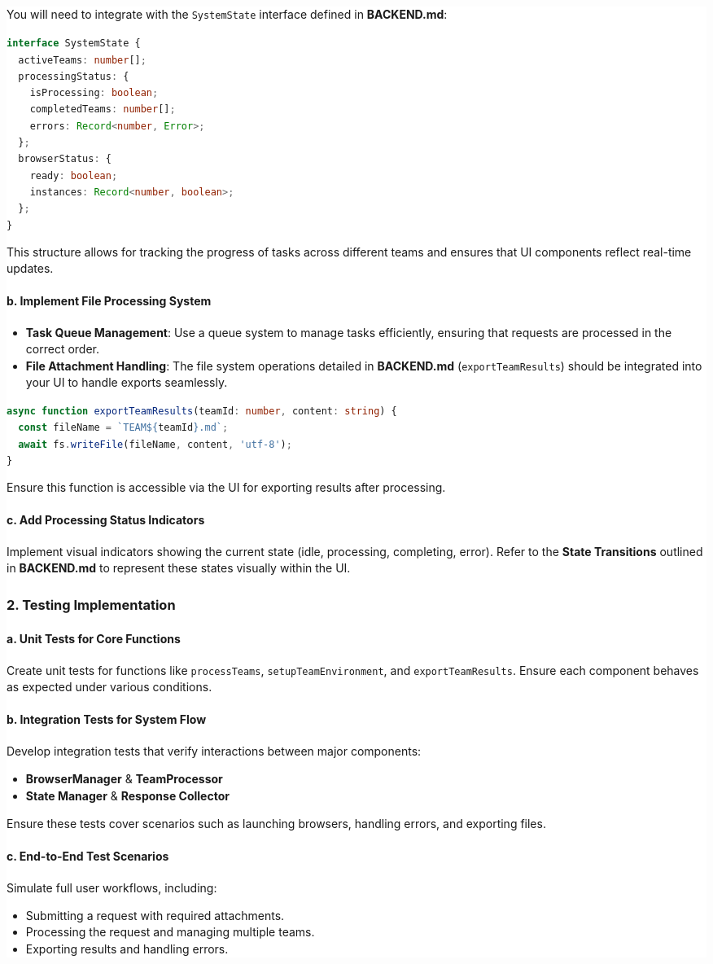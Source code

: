 You will need to integrate with the `SystemState` interface defined in **BACKEND.md**:

```typescript
interface SystemState {
  activeTeams: number[];
  processingStatus: {
    isProcessing: boolean;
    completedTeams: number[];
    errors: Record<number, Error>;
  };
  browserStatus: {
    ready: boolean;
    instances: Record<number, boolean>;
  };
}
```

This structure allows for tracking the progress of tasks across different teams and ensures that UI components reflect real-time updates.

#### **b. Implement File Processing System**
- **Task Queue Management**: Use a queue system to manage tasks efficiently, ensuring that requests are processed in the correct order.
- **File Attachment Handling**: The file system operations detailed in **BACKEND.md** (`exportTeamResults`) should be integrated into your UI to handle exports seamlessly.

```typescript
async function exportTeamResults(teamId: number, content: string) {
  const fileName = `TEAM${teamId}.md`;
  await fs.writeFile(fileName, content, 'utf-8');
}
```

Ensure this function is accessible via the UI for exporting results after processing.

#### **c. Add Processing Status Indicators**
Implement visual indicators showing the current state (idle, processing, completing, error). Refer to the **State Transitions** outlined in **BACKEND.md** to represent these states visually within the UI.

### **2. Testing Implementation**

#### **a. Unit Tests for Core Functions**
Create unit tests for functions like `processTeams`, `setupTeamEnvironment`, and `exportTeamResults`. Ensure each component behaves as expected under various conditions.

#### **b. Integration Tests for System Flow**
Develop integration tests that verify interactions between major components:
- **BrowserManager** & **TeamProcessor**
- **State Manager** & **Response Collector**

Ensure these tests cover scenarios such as launching browsers, handling errors, and exporting files.

#### **c. End-to-End Test Scenarios**
Simulate full user workflows, including:
- Submitting a request with required attachments.
- Processing the request and managing multiple teams.
- Exporting results and handling errors.
